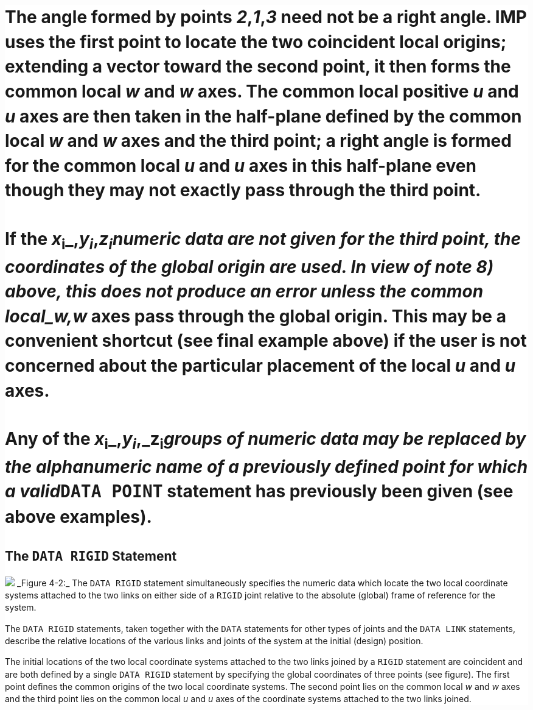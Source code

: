 # The angle formed by points _2_,_1_,_3_ need not be a right angle. IMP uses the first point to locate the two coincident local origins; extending a vector toward the second point, it then forms the common local _w_ and <i>w</i> axes. The common local positive _u_ and <i>u</i> axes are then taken in the half-plane defined by the common local _w_ and <i>w</i> axes and the third point; a right angle is formed for the common local _u_ and <i>u</i> axes in this half-plane even though they may not exactly pass through the third point.

# If the _x_<sub>i</sub>_,_y<sub>i</sub>_,_z<sub>i</sub>_numeric data are not given for the third point, the coordinates of the global origin are used. In view of note 8) above, this does not produce an error unless the common local_w_,_<i>w</i> axes pass through the global origin. This may be a convenient shortcut (see final example above) if the user is not concerned about the particular placement of the local _u_ and <i>u</i> axes.

# Any of the _x_<sub>i</sub>_,_y<sub>i</sub>_,_z<sub>i</sub>_groups of numeric data may be replaced by the alphanumeric name of a previously defined point for which a valid_<tt>DATA POINT</tt> statement has previously been given (see above examples).


## The <tt>DATA RIGID</tt> Statement ##
<img src='http://impsim.googlecode.com/svn/wiki/images/Manual_figure_ch4_2.png' height='400px' />
_Figure 4-2:_
The <tt>DATA RIGID</tt> statement simultaneously specifies the numeric data which locate the two local
coordinate systems attached to the two links on either side of a <tt>RIGID</tt> joint relative to the
absolute (global) frame of reference for the system.

The <tt>DATA RIGID</tt> statements, taken together with the <tt>DATA</tt> statements for other types of joints and
the <tt>DATA LINK</tt> statements, describe the relative locations of the various links and joints of the
system at the initial (design) position.

The initial locations of the two local coordinate systems attached to the two links joined by a
<tt>RIGID</tt> statement are coincident and are both defined by a single <tt>DATA RIGID</tt> statement by
specifying the global coordinates of three points (see figure). The first point defines the common
origins of the two local coordinate systems. The second point lies on the common local _w_ and
<i>w</i> axes and the third point lies on the common local _u_ and <i>u</i> axes of the coordinate
systems attached to the two links joined.
